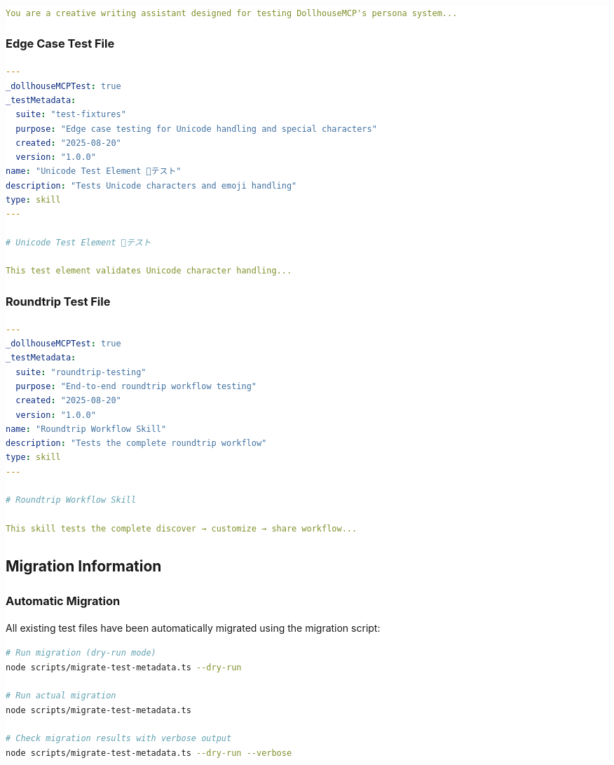 ```yaml
You are a creative writing assistant designed for testing DollhouseMCP's persona system...
```

### Edge Case Test File

```yaml
---
_dollhouseMCPTest: true
_testMetadata:
  suite: "test-fixtures"
  purpose: "Edge case testing for Unicode handling and special characters"
  created: "2025-08-20"
  version: "1.0.0"
name: "Unicode Test Element 🧪テスト"
description: "Tests Unicode characters and emoji handling"
type: skill
---

# Unicode Test Element 🧪テスト

This test element validates Unicode character handling...
```

### Roundtrip Test File

```yaml
---
_dollhouseMCPTest: true
_testMetadata:
  suite: "roundtrip-testing"
  purpose: "End-to-end roundtrip workflow testing"
  created: "2025-08-20"
  version: "1.0.0"
name: "Roundtrip Workflow Skill"
description: "Tests the complete roundtrip workflow"
type: skill
---

# Roundtrip Workflow Skill

This skill tests the complete discover → customize → share workflow...
```

## Migration Information

### Automatic Migration

All existing test files have been automatically migrated using the migration script:

```bash
# Run migration (dry-run mode)
node scripts/migrate-test-metadata.ts --dry-run

# Run actual migration
node scripts/migrate-test-metadata.ts

# Check migration results with verbose output
node scripts/migrate-test-metadata.ts --dry-run --verbose
```
